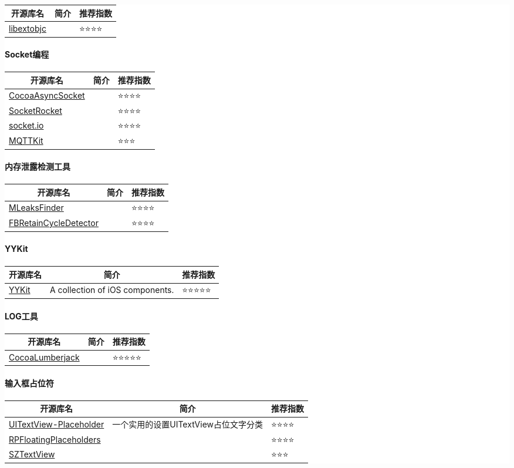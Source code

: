 | 开源库名                                                  | 简介 | 推荐指数 |
| --------------------------------------------------------- | ---- | -------- |
| [libextobjc](https://github.com/jspahrsummers/libextobjc) |      | ⭐️⭐️⭐️⭐️     |



#### Socket编程

| 开源库名                                                     | 简介 | 推荐指数 |
| ------------------------------------------------------------ | ---- | -------- |
| [CocoaAsyncSocket](https://github.com/robbiehanson/CocoaAsyncSocket) |      | ⭐️⭐️⭐️⭐️     |
| [SocketRocket](https://github.com/facebook/SocketRocket)     |      | ⭐️⭐️⭐️⭐️     |
| [socket.io](https://github.com/socketio/socket.io)           |      | ⭐️⭐️⭐️⭐️     |
| [MQTTKit](https://github.com/mobile-web-messaging/MQTTKit)   |      | ⭐️⭐️⭐️      |



#### 内存泄露检测工具

| 开源库名                                                     | 简介 | 推荐指数 |
| ------------------------------------------------------------ | ---- | -------- |
| [MLeaksFinder](https://github.com/Tencent/MLeaksFinder)      |      | ⭐️⭐️⭐️⭐️     |
| [FBRetainCycleDetector](https://github.com/facebook/FBRetainCycleDetector) |      | ⭐️⭐️⭐️⭐️     |



#### YYKit

| 开源库名                                  | 简介                            | 推荐指数 |
| ----------------------------------------- | ------------------------------- | -------- |
| [YYKit](https://github.com/ibireme/YYKit) | A collection of iOS components. | ⭐️⭐️⭐️⭐️⭐️    |



#### LOG工具 

| 开源库名                                                     | 简介 | 推荐指数 |
| ------------------------------------------------------------ | ---- | -------- |
| [CocoaLumberjack](https://github.com/CocoaLumberjack/CocoaLumberjack) |      | ⭐️⭐️⭐️⭐️⭐️    |



#### 输入框占位符

| 开源库名                                                     | 简介                                 | 推荐指数 |
| ------------------------------------------------------------ | ------------------------------------ | -------- |
| [UITextView-Placeholder](https://github.com/devxoul/UITextView-Placeholder) | 一个实用的设置UITextView占位文字分类 | ⭐️⭐️⭐️⭐️     |
| [RPFloatingPlaceholders](https://github.com/iwasrobbed/RPFloatingPlaceholders) |                                      | ⭐️⭐️⭐️⭐️     |
| [SZTextView](https://github.com/glaszig/SZTextView)          |                                      | ⭐️⭐️⭐️      |

